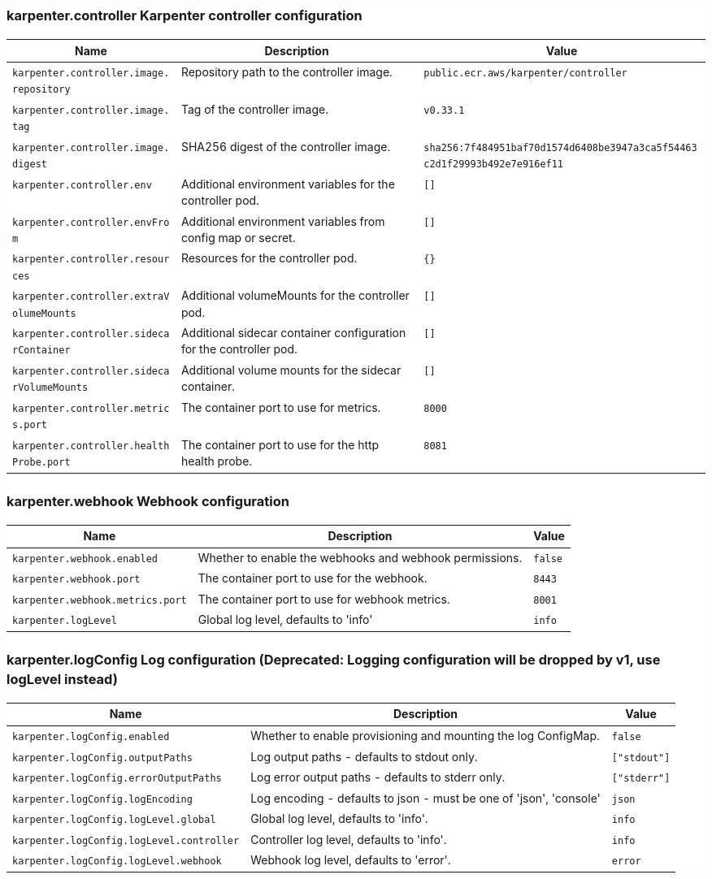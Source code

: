 ### karpenter.controller Karpenter controller configuration

| Name                                       | Description                                                        | Value                                                                     |
| ------------------------------------------ | ------------------------------------------------------------------ | ------------------------------------------------------------------------- |
| `karpenter.controller.image.repository`    | Repository path to the controller image.                           | `public.ecr.aws/karpenter/controller`                                     |
| `karpenter.controller.image.tag`           | Tag of the controller image.                                       | `v0.33.1`                                                                 |
| `karpenter.controller.image.digest`        | SHA256 digest of the controller image.                             | `sha256:7f484951baf70d1574d6408be3947a3ca5f54463c2d1f29993b492e7e916ef11` |
| `karpenter.controller.env`                 | Additional environment variables for the controller pod.           | `[]`                                                                      |
| `karpenter.controller.envFrom`             | Additional environment variables from config map or secret.        | `[]`                                                                      |
| `karpenter.controller.resources`           | Resources for the controller pod.                                  | `{}`                                                                      |
| `karpenter.controller.extraVolumeMounts`   | Additional volumeMounts for the controller pod.                    | `[]`                                                                      |
| `karpenter.controller.sidecarContainer`    | Additional sidecar container configuration for the controller pod. | `[]`                                                                      |
| `karpenter.controller.sidecarVolumeMounts` | Additional volume mounts for the sidecar container.                | `[]`                                                                      |
| `karpenter.controller.metrics.port`        | The container port to use for metrics.                             | `8000`                                                                    |
| `karpenter.controller.healthProbe.port`    | The container port to use for the http health probe.               | `8081`                                                                    |

### karpenter.webhook Webhook configuration

| Name                             | Description                                             | Value   |
| -------------------------------- | ------------------------------------------------------- | ------- |
| `karpenter.webhook.enabled`      | Whether to enable the webhooks and webhook permissions. | `false` |
| `karpenter.webhook.port`         | The container port to use for the webhook.              | `8443`  |
| `karpenter.webhook.metrics.port` | The container port to use for webhook metrics.          | `8001`  |
| `karpenter.logLevel`             | Global log level, defaults to 'info'                    | `info`  |

### karpenter.logConfig Log configuration (Deprecated: Logging configuration will be dropped by v1, use logLevel instead)

| Name                                      | Description                                                        | Value        |
| ----------------------------------------- | ------------------------------------------------------------------ | ------------ |
| `karpenter.logConfig.enabled`             | Whether to enable provisioning and mounting the log ConfigMap.     | `false`      |
| `karpenter.logConfig.outputPaths`         | Log output paths - defaults to stdout only.                        | `["stdout"]` |
| `karpenter.logConfig.errorOutputPaths`    | Log error output paths - defaults to stderr only.                  | `["stderr"]` |
| `karpenter.logConfig.logEncoding`         | Log encoding - defaults to json - must be one of 'json', 'console' | `json`       |
| `karpenter.logConfig.logLevel.global`     | Global log level, defaults to 'info'.                              | `info`       |
| `karpenter.logConfig.logLevel.controller` | Controller log level, defaults to 'info'.                          | `info`       |
| `karpenter.logConfig.logLevel.webhook`    | Webhook log level, defaults to 'error'.                            | `error`      |
